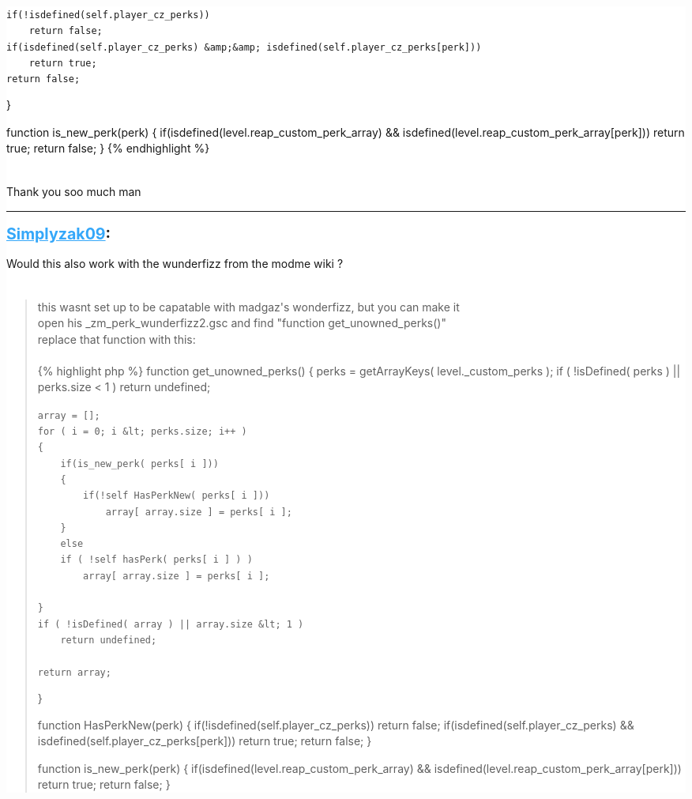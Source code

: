     if(!isdefined(self.player_cz_perks))
        return false;
    if(isdefined(self.player_cz_perks) &amp;&amp; isdefined(self.player_cz_perks[perk]))
        return true;
    return false;
}

function is_new_perk(perk)
{ 
    if(isdefined(level.reap_custom_perk_array) &amp;&amp; isdefined(level.reap_custom_perk_array[perk]))
        return true;
    return false;
}
{% endhighlight %}
</blockquote><br />Thank you soo much man</p>

---
<strong style="font-size: 1.4em;"><span style="text-decoration: underline;text-decoration-color: #34a7f9;"><span style="color:#34a7f9;">Simplyzak09</span></span>:</strong>

<p>Would this also work with the wunderfizz from the modme wiki ?<br /><br /><blockquote>this wasnt set up to be capatable with madgaz&#39;s wonderfizz, but you can make it<br />open his _zm_perk_wunderfizz2.gsc and find &quot;function get_unowned_perks()&quot;<br />replace that function with this:<br /><br />{% highlight php %}
function get_unowned_perks()
{
    perks = getArrayKeys( level._custom_perks );
    if ( !isDefined( perks ) || perks.size &lt; 1 )
        return undefined;
   
    array = [];
    for ( i = 0; i &lt; perks.size; i++ )
    {   
        if(is_new_perk( perks[ i ]))
        {
            if(!self HasPerkNew( perks[ i ]))
                array[ array.size ] = perks[ i ];
        }
        else
        if ( !self hasPerk( perks[ i ] ) )
            array[ array.size ] = perks[ i ];
       
    }
    if ( !isDefined( array ) || array.size &lt; 1 )
        return undefined;
   
    return array;
}


function HasPerkNew(perk)
{
    if(!isdefined(self.player_cz_perks))
        return false;
    if(isdefined(self.player_cz_perks) &amp;&amp; isdefined(self.player_cz_perks[perk]))
        return true;
    return false;
}

function is_new_perk(perk)
{ 
    if(isdefined(level.reap_custom_perk_array) &amp;&amp; isdefined(level.reap_custom_perk_array[perk]))
        return true;
    return false;
}
